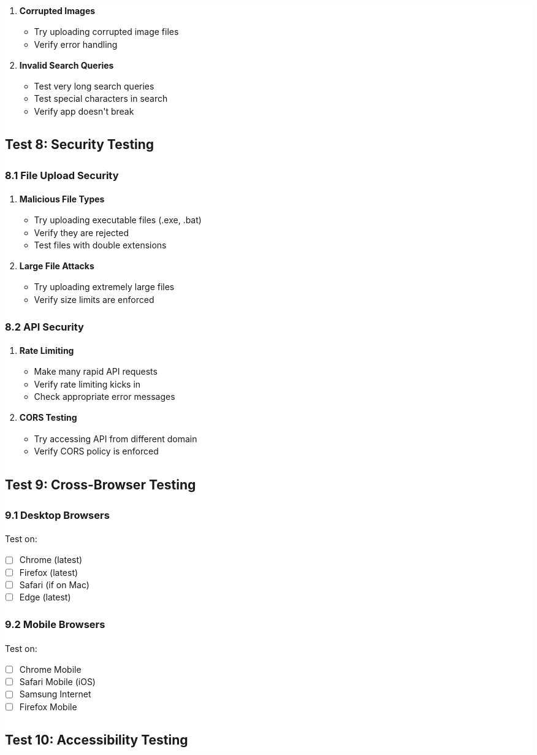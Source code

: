 1. **Corrupted Images**
   - Try uploading corrupted image files
   - Verify error handling

2. **Invalid Search Queries**
   - Test very long search queries
   - Test special characters in search
   - Verify app doesn't break

## Test 8: Security Testing

### 8.1 File Upload Security

1. **Malicious File Types**
   - Try uploading executable files (.exe, .bat)
   - Verify they are rejected
   - Test files with double extensions

2. **Large File Attacks**
   - Try uploading extremely large files
   - Verify size limits are enforced

### 8.2 API Security

1. **Rate Limiting**
   - Make many rapid API requests
   - Verify rate limiting kicks in
   - Check appropriate error messages

2. **CORS Testing**
   - Try accessing API from different domain
   - Verify CORS policy is enforced

## Test 9: Cross-Browser Testing

### 9.1 Desktop Browsers

Test on:
- [ ] Chrome (latest)
- [ ] Firefox (latest)
- [ ] Safari (if on Mac)
- [ ] Edge (latest)

### 9.2 Mobile Browsers

Test on:
- [ ] Chrome Mobile
- [ ] Safari Mobile (iOS)
- [ ] Samsung Internet
- [ ] Firefox Mobile

## Test 10: Accessibility Testing
